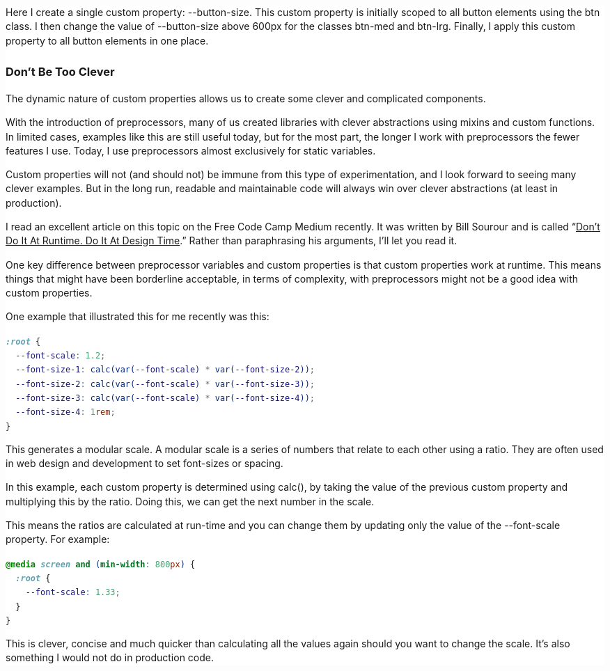 Here I create a single custom property: --button-size. This custom property is initially scoped to all button elements using the btn class. I then change the value of --button-size above 600px for the classes btn-med and btn-lrg. Finally, I apply this custom property to all button elements in one place.

### Don’t Be Too Clever
The dynamic nature of custom properties allows us to create some clever and complicated components.

With the introduction of preprocessors, many of us created libraries with clever abstractions using mixins and custom functions. In limited cases, examples like this are still useful today, but for the most part, the longer I work with preprocessors the fewer features I use. Today, I use preprocessors almost exclusively for static variables.

Custom properties will not (and should not) be immune from this type of experimentation, and I look forward to seeing many clever examples. But in the long run, readable and maintainable code will always win over clever abstractions (at least in production).

I read an excellent article on this topic on the Free Code Camp Medium recently. It was written by Bill Sourour and is called “<a href="https://medium.freecodecamp.org/dont-do-it-at-runtime-do-it-at-design-time-c4f59d1775e4">Don’t Do It At Runtime. Do It At Design Time</a>.” Rather than paraphrasing his arguments, I’ll let you read it.

One key difference between preprocessor variables and custom properties is that custom properties work at runtime. This means things that might have been borderline acceptable, in terms of complexity, with preprocessors might not be a good idea with custom properties.

One example that illustrated this for me recently was this:
``` css
:root {
  --font-scale: 1.2;
  --font-size-1: calc(var(--font-scale) * var(--font-size-2));
  --font-size-2: calc(var(--font-scale) * var(--font-size-3)); 
  --font-size-3: calc(var(--font-scale) * var(--font-size-4));   
  --font-size-4: 1rem;     
}
```
This generates a modular scale. A modular scale is a series of numbers that relate to each other using a ratio. They are often used in web design and development to set font-sizes or spacing.

In this example, each custom property is determined using calc(), by taking the value of the previous custom property and multiplying this by the ratio. Doing this, we can get the next number in the scale.

This means the ratios are calculated at run-time and you can change them by updating only the value of the --font-scale property. For example:
``` css
@media screen and (min-width: 800px) {
  :root {
    --font-scale: 1.33;
  }
}
```
This is clever, concise and much quicker than calculating all the values again should you want to change the scale. It’s also something I would not do in production code.
